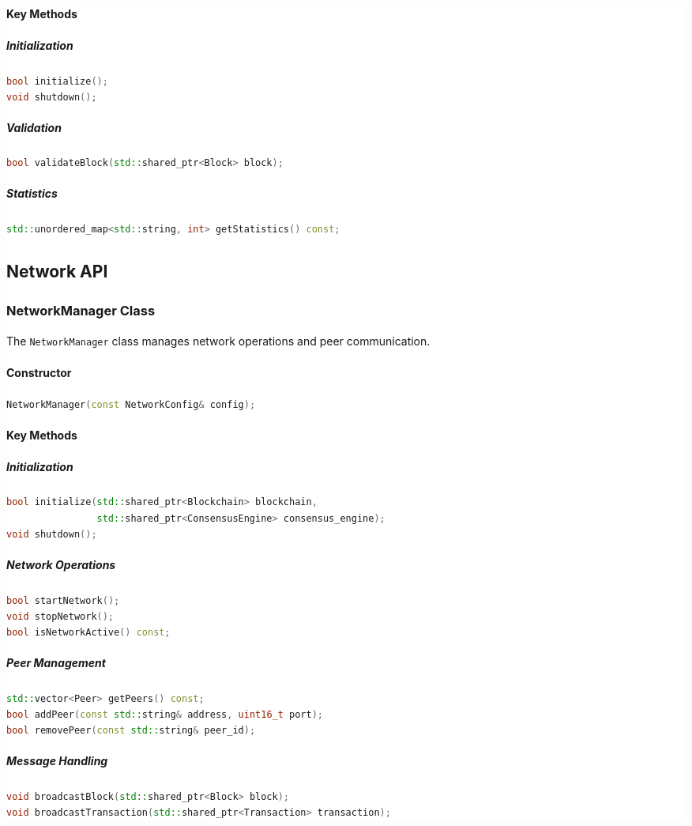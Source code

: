 #### Key Methods

##### Initialization
```cpp
bool initialize();
void shutdown();
```

##### Validation
```cpp
bool validateBlock(std::shared_ptr<Block> block);
```

##### Statistics
```cpp
std::unordered_map<std::string, int> getStatistics() const;
```

## Network API

### NetworkManager Class

The `NetworkManager` class manages network operations and peer communication.

#### Constructor
```cpp
NetworkManager(const NetworkConfig& config);
```

#### Key Methods

##### Initialization
```cpp
bool initialize(std::shared_ptr<Blockchain> blockchain, 
                std::shared_ptr<ConsensusEngine> consensus_engine);
void shutdown();
```

##### Network Operations
```cpp
bool startNetwork();
void stopNetwork();
bool isNetworkActive() const;
```

##### Peer Management
```cpp
std::vector<Peer> getPeers() const;
bool addPeer(const std::string& address, uint16_t port);
bool removePeer(const std::string& peer_id);
```

##### Message Handling
```cpp
void broadcastBlock(std::shared_ptr<Block> block);
void broadcastTransaction(std::shared_ptr<Transaction> transaction);
```
